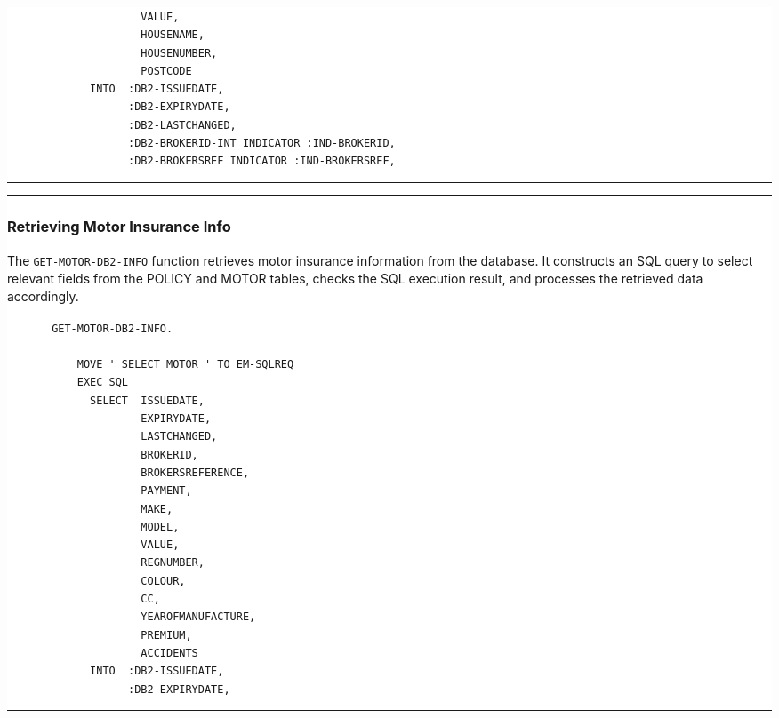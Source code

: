 ```cobol
                     VALUE,
                     HOUSENAME,
                     HOUSENUMBER,
                     POSTCODE
             INTO  :DB2-ISSUEDATE,
                   :DB2-EXPIRYDATE,
                   :DB2-LASTCHANGED,
                   :DB2-BROKERID-INT INDICATOR :IND-BROKERID,
                   :DB2-BROKERSREF INDICATOR :IND-BROKERSREF,
```

---

</SwmSnippet>

<SwmSnippet path="/base/src/lgipdb01.cbl" line="529">

---

### Retrieving Motor Insurance Info

The <SwmToken path="base/src/lgipdb01.cbl" pos="529:1:7" line-data="       GET-MOTOR-DB2-INFO.">`GET-MOTOR-DB2-INFO`</SwmToken> function retrieves motor insurance information from the database. It constructs an SQL query to select relevant fields from the POLICY and MOTOR tables, checks the SQL execution result, and processes the retrieved data accordingly.

```cobol
       GET-MOTOR-DB2-INFO.

           MOVE ' SELECT MOTOR ' TO EM-SQLREQ
           EXEC SQL
             SELECT  ISSUEDATE,
                     EXPIRYDATE,
                     LASTCHANGED,
                     BROKERID,
                     BROKERSREFERENCE,
                     PAYMENT,
                     MAKE,
                     MODEL,
                     VALUE,
                     REGNUMBER,
                     COLOUR,
                     CC,
                     YEAROFMANUFACTURE,
                     PREMIUM,
                     ACCIDENTS
             INTO  :DB2-ISSUEDATE,
                   :DB2-EXPIRYDATE,
```

---

</SwmSnippet>
